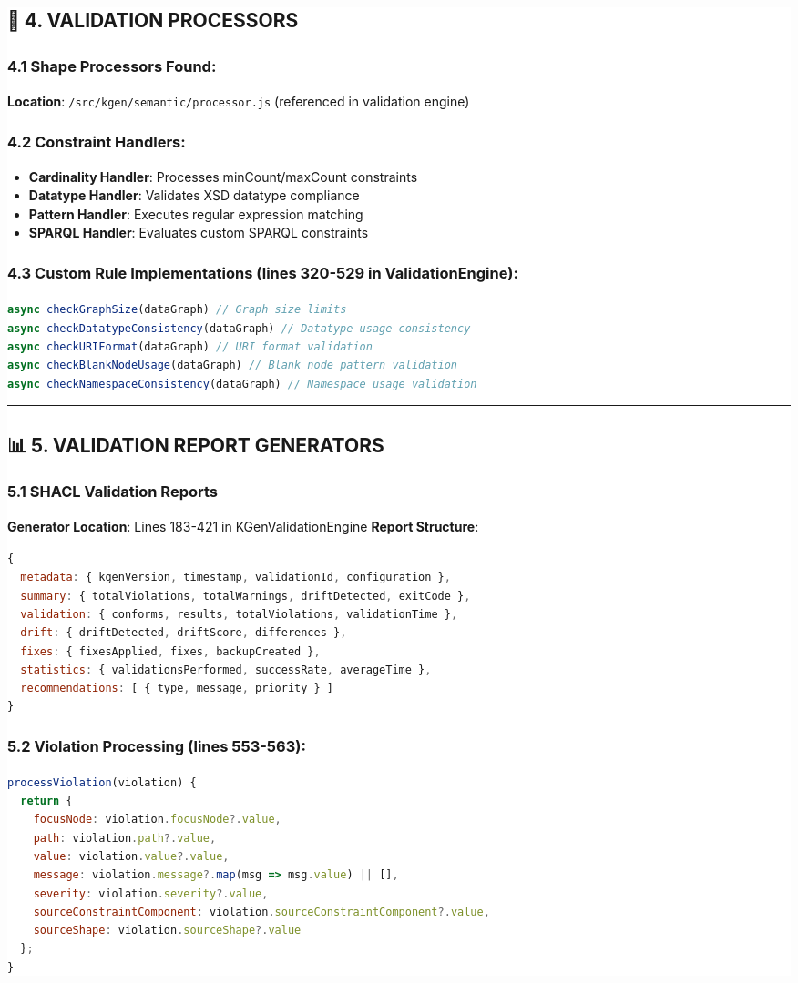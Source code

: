 
## 🧪 4. VALIDATION PROCESSORS

### 4.1 Shape Processors Found:
**Location**: `/src/kgen/semantic/processor.js` (referenced in validation engine)

### 4.2 Constraint Handlers:
- **Cardinality Handler**: Processes minCount/maxCount constraints
- **Datatype Handler**: Validates XSD datatype compliance
- **Pattern Handler**: Executes regular expression matching
- **SPARQL Handler**: Evaluates custom SPARQL constraints

### 4.3 Custom Rule Implementations (lines 320-529 in ValidationEngine):
```javascript
async checkGraphSize(dataGraph) // Graph size limits
async checkDatatypeConsistency(dataGraph) // Datatype usage consistency  
async checkURIFormat(dataGraph) // URI format validation
async checkBlankNodeUsage(dataGraph) // Blank node pattern validation
async checkNamespaceConsistency(dataGraph) // Namespace usage validation
```

---

## 📊 5. VALIDATION REPORT GENERATORS

### 5.1 SHACL Validation Reports
**Generator Location**: Lines 183-421 in KGenValidationEngine
**Report Structure**:
```javascript
{
  metadata: { kgenVersion, timestamp, validationId, configuration },
  summary: { totalViolations, totalWarnings, driftDetected, exitCode },
  validation: { conforms, results, totalViolations, validationTime },
  drift: { driftDetected, driftScore, differences },
  fixes: { fixesApplied, fixes, backupCreated },
  statistics: { validationsPerformed, successRate, averageTime },
  recommendations: [ { type, message, priority } ]
}
```

### 5.2 Violation Processing (lines 553-563):
```javascript
processViolation(violation) {
  return {
    focusNode: violation.focusNode?.value,
    path: violation.path?.value, 
    value: violation.value?.value,
    message: violation.message?.map(msg => msg.value) || [],
    severity: violation.severity?.value,
    sourceConstraintComponent: violation.sourceConstraintComponent?.value,
    sourceShape: violation.sourceShape?.value
  };
}
```
